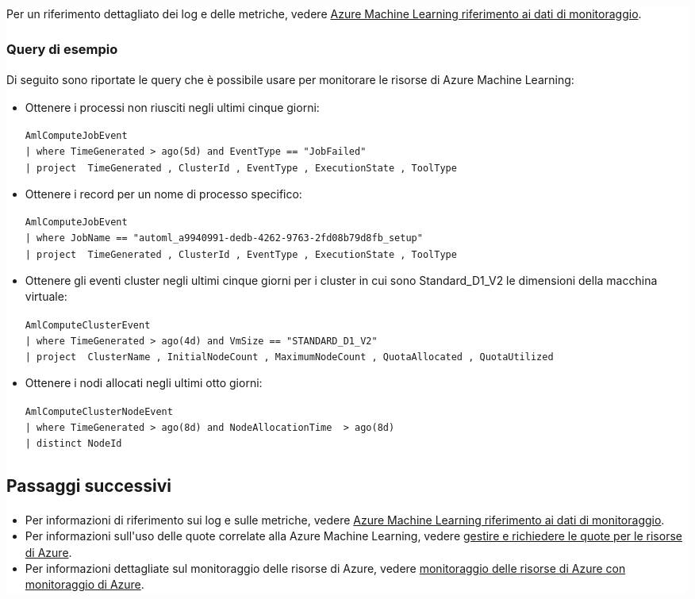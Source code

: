 Per un riferimento dettagliato dei log e delle metriche, vedere [Azure Machine Learning riferimento ai dati di monitoraggio](monitor-resource-reference.md).

### <a name="sample-queries"></a>Query di esempio

Di seguito sono riportate le query che è possibile usare per monitorare le risorse di Azure Machine Learning: 

+ Ottenere i processi non riusciti negli ultimi cinque giorni:

    ```Kusto
    AmlComputeJobEvent
    | where TimeGenerated > ago(5d) and EventType == "JobFailed"
    | project  TimeGenerated , ClusterId , EventType , ExecutionState , ToolType
    ```

+ Ottenere i record per un nome di processo specifico:

    ```Kusto
    AmlComputeJobEvent
    | where JobName == "automl_a9940991-dedb-4262-9763-2fd08b79d8fb_setup"
    | project  TimeGenerated , ClusterId , EventType , ExecutionState , ToolType
    ```

+ Ottenere gli eventi cluster negli ultimi cinque giorni per i cluster in cui sono Standard_D1_V2 le dimensioni della macchina virtuale:

    ```Kusto
    AmlComputeClusterEvent
    | where TimeGenerated > ago(4d) and VmSize == "STANDARD_D1_V2"
    | project  ClusterName , InitialNodeCount , MaximumNodeCount , QuotaAllocated , QuotaUtilized
    ```

+ Ottenere i nodi allocati negli ultimi otto giorni:

    ```Kusto
    AmlComputeClusterNodeEvent
    | where TimeGenerated > ago(8d) and NodeAllocationTime  > ago(8d)
    | distinct NodeId
    ```

## <a name="next-steps"></a>Passaggi successivi

- Per informazioni di riferimento sui log e sulle metriche, vedere [Azure Machine Learning riferimento ai dati di monitoraggio](monitor-resource-reference.md).
- Per informazioni sull'uso delle quote correlate alla Azure Machine Learning, vedere [gestire e richiedere le quote per le risorse di Azure](how-to-manage-quotas.md).
- Per informazioni dettagliate sul monitoraggio delle risorse di Azure, vedere [monitoraggio delle risorse di Azure con monitoraggio di Azure](/azure/azure-monitor/insights/monitor-azure-resource).
